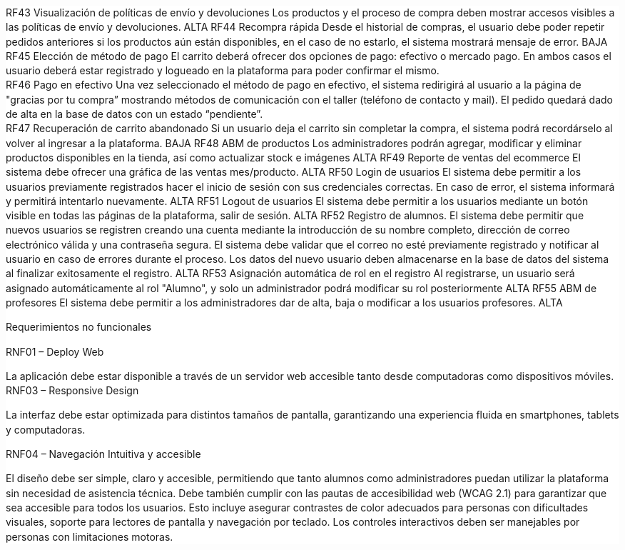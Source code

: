 RF43	Visualización de políticas de envío y devoluciones	Los productos y el proceso de compra deben mostrar accesos visibles a las políticas de envío y devoluciones.	ALTA
RF44	Recompra rápida 	Desde el historial de compras, el usuario debe poder repetir pedidos anteriores si los productos aún están disponibles, en el caso de no estarlo, el sistema mostrará mensaje de error. 	BAJA
RF45	Elección de método de pago	El carrito deberá ofrecer dos opciones de pago: efectivo o mercado pago. En ambos casos el usuario deberá estar registrado y logueado en la plataforma para poder confirmar el mismo. 	
RF46	Pago en efectivo	Una vez seleccionado el método de pago en efectivo, el sistema redirigirá al usuario a la página de "gracias por tu compra” mostrando métodos de comunicación con el taller (teléfono de contacto y mail). El pedido quedará dado de alta en la base de datos con un estado “pendiente”.	
RF47	Recuperación de carrito abandonado	Si un usuario deja el carrito sin completar la compra, el sistema podrá recordárselo al volver al ingresar a la plataforma.	BAJA
RF48	ABM de productos 	Los administradores podrán agregar, modificar y eliminar productos disponibles en la tienda, así como actualizar stock e imágenes	ALTA
RF49	Reporte de ventas del ecommerce 	El sistema debe ofrecer una gráfica de las ventas mes/producto.
	ALTA
RF50	Login de usuarios	El sistema debe permitir a los usuarios previamente registrados hacer el inicio de sesión con sus credenciales correctas. En caso de error, el sistema informará y permitirá intentarlo nuevamente.	ALTA
RF51	Logout de usuarios	El sistema debe permitir a los usuarios mediante un botón visible en todas las páginas de la plataforma, salir de sesión.	ALTA
RF52	Registro de alumnos.	El sistema debe permitir que nuevos usuarios se registren creando una cuenta mediante la introducción de su nombre completo, dirección de correo electrónico válida y una contraseña segura.
  El sistema debe validar que el correo no esté previamente registrado y notificar al usuario en caso de errores durante el proceso. 
Los datos del nuevo usuario deben almacenarse en la base de datos del sistema al finalizar exitosamente el registro.	ALTA
RF53	Asignación automática de rol en el registro	Al registrarse, un usuario será asignado automáticamente al rol "Alumno", y solo un administrador podrá modificar su rol posteriormente	ALTA
RF55	ABM de profesores	El sistema debe permitir a los administradores dar de alta, baja o modificar a los usuarios profesores. 	ALTA




Requerimientos no funcionales


RNF01 – Deploy Web

La aplicación debe estar disponible a través de un servidor web accesible tanto desde computadoras como dispositivos móviles.
RNF03 – Responsive Design

La interfaz debe estar optimizada para distintos tamaños de pantalla, garantizando una experiencia fluida en smartphones, tablets y computadoras.

RNF04 – Navegación Intuitiva y accesible

El diseño debe ser simple, claro y accesible, permitiendo que tanto alumnos como administradores puedan utilizar la plataforma sin necesidad de asistencia técnica.
Debe también cumplir con las pautas de accesibilidad web (WCAG 2.1) para garantizar que sea accesible para todos los usuarios. Esto incluye asegurar contrastes de color adecuados para personas con dificultades visuales, soporte para lectores de pantalla y navegación por teclado. Los controles interactivos deben ser manejables por personas con limitaciones motoras.
